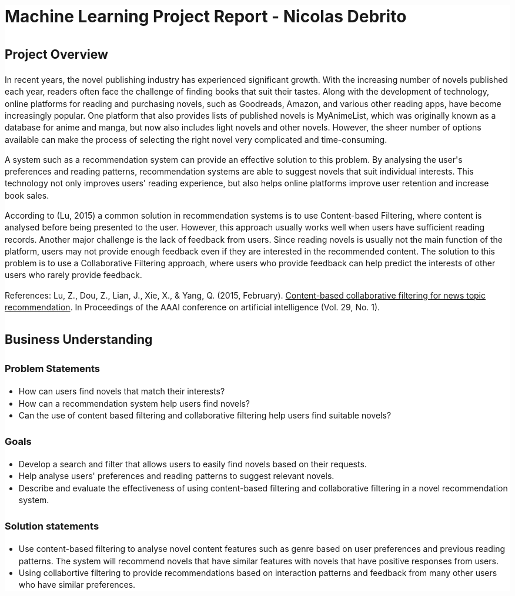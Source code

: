 # Machine Learning Project Report - Nicolas Debrito

## Project Overview

In recent years, the novel publishing industry has experienced significant growth. With the increasing number of novels published each year, readers often face the challenge of finding books that suit their tastes. Along with the development of technology, online platforms for reading and purchasing novels, such as Goodreads, Amazon, and various other reading apps, have become increasingly popular. One platform that also provides lists of published novels is MyAnimeList, which was originally known as a database for anime and manga, but now also includes light novels and other novels. However, the sheer number of options available can make the process of selecting the right novel very complicated and time-consuming.

A system such as a recommendation system can provide an effective solution to this problem. By analysing the user's preferences and reading patterns, recommendation systems are able to suggest novels that suit individual interests. This technology not only improves users' reading experience, but also helps online platforms improve user retention and increase book sales. 

According to (Lu, 2015) a common solution in recommendation systems is to use Content-based Filtering, where content is analysed before being presented to the user. However, this approach usually works well when users have sufficient reading records. Another major challenge is the lack of feedback from users. Since reading novels is usually not the main function of the platform, users may not provide enough feedback even if they are interested in the recommended content. The solution to this problem is to use a Collaborative Filtering approach, where users who provide feedback can help predict the interests of other users who rarely provide feedback.
  
References: Lu, Z., Dou, Z., Lian, J., Xie, X., & Yang, Q. (2015, February). [Content-based collaborative filtering for news topic recommendation](https://ojs.aaai.org/index.php/AAAI/article/view/9183). In Proceedings of the AAAI conference on artificial intelligence (Vol. 29, No. 1).

## Business Understanding

### Problem Statements

- How can users find novels that match their interests?
- How can a recommendation system help users find novels?
- Can the use of content based filtering and collaborative filtering help users find suitable novels?

### Goals

- Develop a search and filter that allows users to easily find novels based on their requests.
- Help analyse users' preferences and reading patterns to suggest relevant novels.
- Describe and evaluate the effectiveness of using content-based filtering and collaborative filtering in a novel recommendation system.

### Solution statements
- Use content-based filtering to analyse novel content features such as genre based on user preferences and previous reading patterns. The system will recommend novels that have similar features with novels that have positive responses from users.
- Using collabortive filtering to provide recommendations based on interaction patterns and feedback from many other users who have similar preferences.

